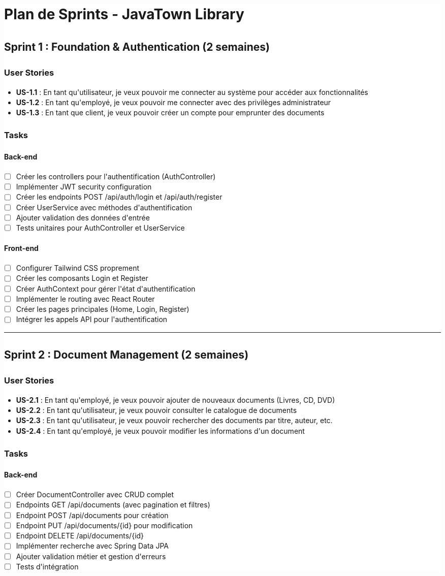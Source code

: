 # Plan de Sprints - JavaTown Library

## Sprint 1 : Foundation & Authentication (2 semaines)

### User Stories
- **US-1.1** : En tant qu'utilisateur, je veux pouvoir me connecter au système pour accéder aux fonctionnalités
- **US-1.2** : En tant qu'employé, je veux pouvoir me connecter avec des privilèges administrateur
- **US-1.3** : En tant que client, je veux pouvoir créer un compte pour emprunter des documents

### Tasks
#### Back-end
- [ ] Créer les controllers pour l'authentification (AuthController)
- [ ] Implémenter JWT security configuration
- [ ] Créer les endpoints POST /api/auth/login et /api/auth/register
- [ ] Créer UserService avec méthodes d'authentification
- [ ] Ajouter validation des données d'entrée
- [ ] Tests unitaires pour AuthController et UserService

#### Front-end
- [ ] Configurer Tailwind CSS proprement
- [ ] Créer les composants Login et Register
- [ ] Créer AuthContext pour gérer l'état d'authentification
- [ ] Implémenter le routing avec React Router
- [ ] Créer les pages principales (Home, Login, Register)
- [ ] Intégrer les appels API pour l'authentification

---

## Sprint 2 : Document Management (2 semaines)

### User Stories
- **US-2.1** : En tant qu'employé, je veux pouvoir ajouter de nouveaux documents (Livres, CD, DVD)
- **US-2.2** : En tant qu'utilisateur, je veux pouvoir consulter le catalogue de documents
- **US-2.3** : En tant qu'utilisateur, je veux pouvoir rechercher des documents par titre, auteur, etc.
- **US-2.4** : En tant qu'employé, je veux pouvoir modifier les informations d'un document

### Tasks
#### Back-end
- [ ] Créer DocumentController avec CRUD complet
- [ ] Endpoints GET /api/documents (avec pagination et filtres)
- [ ] Endpoint POST /api/documents pour création
- [ ] Endpoint PUT /api/documents/{id} pour modification
- [ ] Endpoint DELETE /api/documents/{id}
- [ ] Implémenter recherche avec Spring Data JPA
- [ ] Ajouter validation métier et gestion d'erreurs
- [ ] Tests d'intégration
